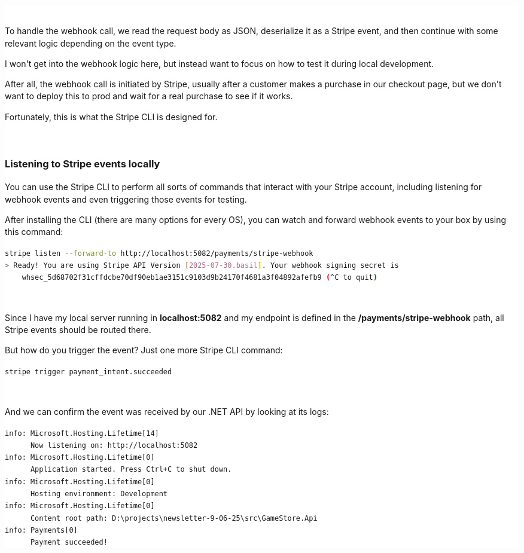 ​

To handle the webhook call, we read the request body as JSON, deserialize it as a Stripe event, and then continue with some relevant logic depending on the event type.

I won't get into the webhook logic here, but instead want to focus on how to test it during local development.

After all, the webhook call is initiated by Stripe, usually after a customer makes a purchase in our checkout page, but we don't want to deploy this to prod and wait for a real purchase to see if it works.

Fortunately, this is what the Stripe CLI is designed for.

​

### **Listening to Stripe events locally**
You can use the Stripe CLI to perform all sorts of commands that interact with your Stripe account, including listening for webhook events and even triggering those events for testing.

After installing the CLI (there are many options for every OS), you can watch and forward webhook events to your box by using this command:


```bash
stripe listen --forward-to http://localhost:5082/payments/stripe-webhook
> Ready! You are using Stripe API Version [2025-07-30.basil]. Your webhook signing secret is
    whsec_5d68702f31cffdcbe70df90eb1ae3151c9103d9b24170f4681a3f04892afefb9 (^C to quit)
```

​

Since I have my local server running in **localhost:5082** and my endpoint is defined in the **/payments/stripe-webhook** path, all Stripe events should be routed there.

But how do you trigger the event? Just one more Stripe CLI command:


```bash
stripe trigger payment_intent.succeeded
```

​

And we can confirm the event was received by our .NET API by looking at its logs:


```powershell{9 10}
info: Microsoft.Hosting.Lifetime[14]
      Now listening on: http://localhost:5082
info: Microsoft.Hosting.Lifetime[0]
      Application started. Press Ctrl+C to shut down.
info: Microsoft.Hosting.Lifetime[0]
      Hosting environment: Development
info: Microsoft.Hosting.Lifetime[0]
      Content root path: D:\projects\newsletter-9-06-25\src\GameStore.Api
info: Payments[0]
      Payment succeeded!
```
